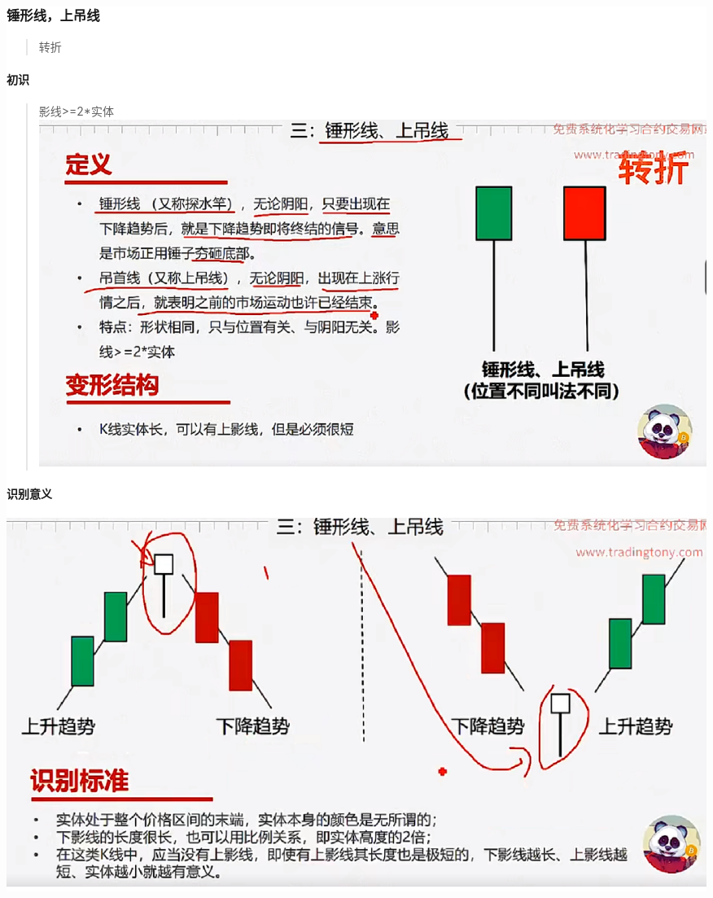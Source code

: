 

### 锤形线，上吊线
>转折
#### 初识
>影线>=2\*实体
![](media/Pasted%20image%2020240728133540.png)  



#### 识别意义
![](media/Pasted%20image%2020240728133713.png)  
